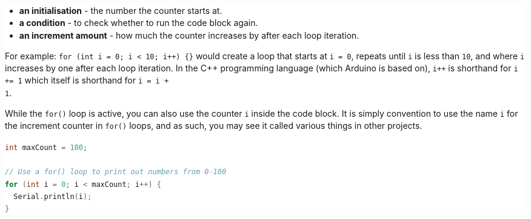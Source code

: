 - **an initialisation** - the number the counter starts at.
- **a condition** - to check whether to run the code block again.
- **an increment amount** - how much the counter increases by after each loop iteration.

For example: <code>for (int i = 0; i < 10; i++) {}</code> would create a loop that starts at <code>i = 0</code>, repeats until <code>i</code> is less than <code>10</code>, and where <code>i</code> increases by one after each loop iteration. In the C++ programming language (which Arduino is based on), <code>i++</code> is shorthand for <code>i += 1</code> which itself is shorthand for <code>i = i + 1</code>.

While the <code>for()</code> loop is active, you can also use the counter <code>i</code> inside the code block. It is simply convention to use the name <code>i</code> for the increment counter in <code>for()</code> loops, and as such, you may see it called various things in other projects. 

``` cpp
int maxCount = 100;
​
// Use a for() loop to print out numbers from 0-100
for (int i = 0; i < maxCount; i++) {
  Serial.println(i);
}
```
